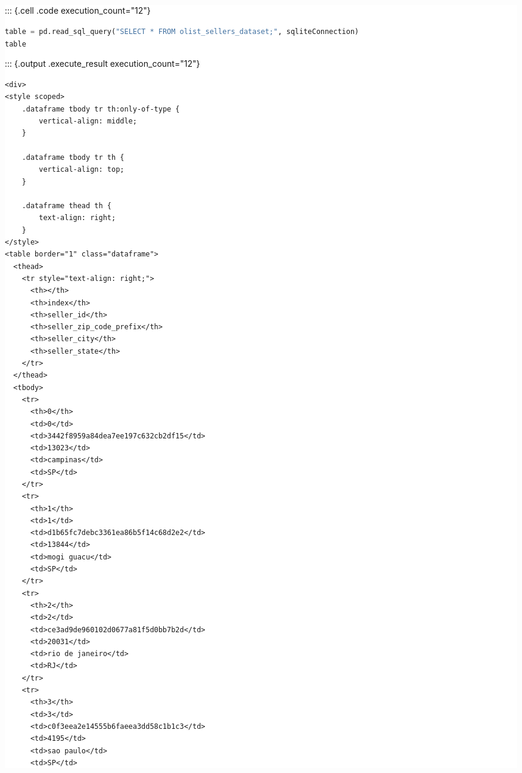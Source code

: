 ::: {.cell .code execution_count="12"}
``` python
table = pd.read_sql_query("SELECT * FROM olist_sellers_dataset;", sqliteConnection)
table
```

::: {.output .execute_result execution_count="12"}
```{=html}
<div>
<style scoped>
    .dataframe tbody tr th:only-of-type {
        vertical-align: middle;
    }

    .dataframe tbody tr th {
        vertical-align: top;
    }

    .dataframe thead th {
        text-align: right;
    }
</style>
<table border="1" class="dataframe">
  <thead>
    <tr style="text-align: right;">
      <th></th>
      <th>index</th>
      <th>seller_id</th>
      <th>seller_zip_code_prefix</th>
      <th>seller_city</th>
      <th>seller_state</th>
    </tr>
  </thead>
  <tbody>
    <tr>
      <th>0</th>
      <td>0</td>
      <td>3442f8959a84dea7ee197c632cb2df15</td>
      <td>13023</td>
      <td>campinas</td>
      <td>SP</td>
    </tr>
    <tr>
      <th>1</th>
      <td>1</td>
      <td>d1b65fc7debc3361ea86b5f14c68d2e2</td>
      <td>13844</td>
      <td>mogi guacu</td>
      <td>SP</td>
    </tr>
    <tr>
      <th>2</th>
      <td>2</td>
      <td>ce3ad9de960102d0677a81f5d0bb7b2d</td>
      <td>20031</td>
      <td>rio de janeiro</td>
      <td>RJ</td>
    </tr>
    <tr>
      <th>3</th>
      <td>3</td>
      <td>c0f3eea2e14555b6faeea3dd58c1b1c3</td>
      <td>4195</td>
      <td>sao paulo</td>
      <td>SP</td>
```
